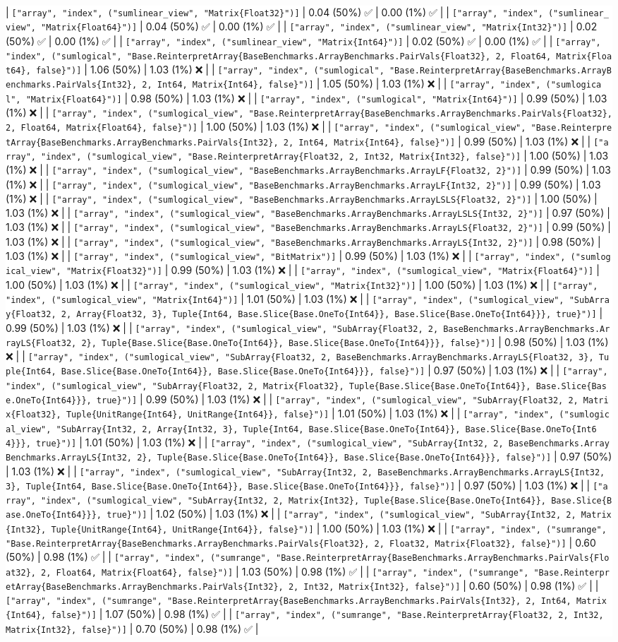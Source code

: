 | `["array", "index", ("sumlinear_view", "Matrix{Float32}")]` | 0.04 (50%) :white_check_mark: | 0.00 (1%) :white_check_mark: |
| `["array", "index", ("sumlinear_view", "Matrix{Float64}")]` | 0.04 (50%) :white_check_mark: | 0.00 (1%) :white_check_mark: |
| `["array", "index", ("sumlinear_view", "Matrix{Int32}")]` | 0.02 (50%) :white_check_mark: | 0.00 (1%) :white_check_mark: |
| `["array", "index", ("sumlinear_view", "Matrix{Int64}")]` | 0.02 (50%) :white_check_mark: | 0.00 (1%) :white_check_mark: |
| `["array", "index", ("sumlogical", "Base.ReinterpretArray{BaseBenchmarks.ArrayBenchmarks.PairVals{Float32}, 2, Float64, Matrix{Float64}, false}")]` | 1.06 (50%)  | 1.03 (1%) :x: |
| `["array", "index", ("sumlogical", "Base.ReinterpretArray{BaseBenchmarks.ArrayBenchmarks.PairVals{Int32}, 2, Int64, Matrix{Int64}, false}")]` | 1.05 (50%)  | 1.03 (1%) :x: |
| `["array", "index", ("sumlogical", "Matrix{Float64}")]` | 0.98 (50%)  | 1.03 (1%) :x: |
| `["array", "index", ("sumlogical", "Matrix{Int64}")]` | 0.99 (50%)  | 1.03 (1%) :x: |
| `["array", "index", ("sumlogical_view", "Base.ReinterpretArray{BaseBenchmarks.ArrayBenchmarks.PairVals{Float32}, 2, Float64, Matrix{Float64}, false}")]` | 1.00 (50%)  | 1.03 (1%) :x: |
| `["array", "index", ("sumlogical_view", "Base.ReinterpretArray{BaseBenchmarks.ArrayBenchmarks.PairVals{Int32}, 2, Int64, Matrix{Int64}, false}")]` | 0.99 (50%)  | 1.03 (1%) :x: |
| `["array", "index", ("sumlogical_view", "Base.ReinterpretArray{Float32, 2, Int32, Matrix{Int32}, false}")]` | 1.00 (50%)  | 1.03 (1%) :x: |
| `["array", "index", ("sumlogical_view", "BaseBenchmarks.ArrayBenchmarks.ArrayLF{Float32, 2}")]` | 0.99 (50%)  | 1.03 (1%) :x: |
| `["array", "index", ("sumlogical_view", "BaseBenchmarks.ArrayBenchmarks.ArrayLF{Int32, 2}")]` | 0.99 (50%)  | 1.03 (1%) :x: |
| `["array", "index", ("sumlogical_view", "BaseBenchmarks.ArrayBenchmarks.ArrayLSLS{Float32, 2}")]` | 1.00 (50%)  | 1.03 (1%) :x: |
| `["array", "index", ("sumlogical_view", "BaseBenchmarks.ArrayBenchmarks.ArrayLSLS{Int32, 2}")]` | 0.97 (50%)  | 1.03 (1%) :x: |
| `["array", "index", ("sumlogical_view", "BaseBenchmarks.ArrayBenchmarks.ArrayLS{Float32, 2}")]` | 0.99 (50%)  | 1.03 (1%) :x: |
| `["array", "index", ("sumlogical_view", "BaseBenchmarks.ArrayBenchmarks.ArrayLS{Int32, 2}")]` | 0.98 (50%)  | 1.03 (1%) :x: |
| `["array", "index", ("sumlogical_view", "BitMatrix")]` | 0.99 (50%)  | 1.03 (1%) :x: |
| `["array", "index", ("sumlogical_view", "Matrix{Float32}")]` | 0.99 (50%)  | 1.03 (1%) :x: |
| `["array", "index", ("sumlogical_view", "Matrix{Float64}")]` | 1.00 (50%)  | 1.03 (1%) :x: |
| `["array", "index", ("sumlogical_view", "Matrix{Int32}")]` | 1.00 (50%)  | 1.03 (1%) :x: |
| `["array", "index", ("sumlogical_view", "Matrix{Int64}")]` | 1.01 (50%)  | 1.03 (1%) :x: |
| `["array", "index", ("sumlogical_view", "SubArray{Float32, 2, Array{Float32, 3}, Tuple{Int64, Base.Slice{Base.OneTo{Int64}}, Base.Slice{Base.OneTo{Int64}}}, true}")]` | 0.99 (50%)  | 1.03 (1%) :x: |
| `["array", "index", ("sumlogical_view", "SubArray{Float32, 2, BaseBenchmarks.ArrayBenchmarks.ArrayLS{Float32, 2}, Tuple{Base.Slice{Base.OneTo{Int64}}, Base.Slice{Base.OneTo{Int64}}}, false}")]` | 0.98 (50%)  | 1.03 (1%) :x: |
| `["array", "index", ("sumlogical_view", "SubArray{Float32, 2, BaseBenchmarks.ArrayBenchmarks.ArrayLS{Float32, 3}, Tuple{Int64, Base.Slice{Base.OneTo{Int64}}, Base.Slice{Base.OneTo{Int64}}}, false}")]` | 0.97 (50%)  | 1.03 (1%) :x: |
| `["array", "index", ("sumlogical_view", "SubArray{Float32, 2, Matrix{Float32}, Tuple{Base.Slice{Base.OneTo{Int64}}, Base.Slice{Base.OneTo{Int64}}}, true}")]` | 0.99 (50%)  | 1.03 (1%) :x: |
| `["array", "index", ("sumlogical_view", "SubArray{Float32, 2, Matrix{Float32}, Tuple{UnitRange{Int64}, UnitRange{Int64}}, false}")]` | 1.01 (50%)  | 1.03 (1%) :x: |
| `["array", "index", ("sumlogical_view", "SubArray{Int32, 2, Array{Int32, 3}, Tuple{Int64, Base.Slice{Base.OneTo{Int64}}, Base.Slice{Base.OneTo{Int64}}}, true}")]` | 1.01 (50%)  | 1.03 (1%) :x: |
| `["array", "index", ("sumlogical_view", "SubArray{Int32, 2, BaseBenchmarks.ArrayBenchmarks.ArrayLS{Int32, 2}, Tuple{Base.Slice{Base.OneTo{Int64}}, Base.Slice{Base.OneTo{Int64}}}, false}")]` | 0.97 (50%)  | 1.03 (1%) :x: |
| `["array", "index", ("sumlogical_view", "SubArray{Int32, 2, BaseBenchmarks.ArrayBenchmarks.ArrayLS{Int32, 3}, Tuple{Int64, Base.Slice{Base.OneTo{Int64}}, Base.Slice{Base.OneTo{Int64}}}, false}")]` | 0.97 (50%)  | 1.03 (1%) :x: |
| `["array", "index", ("sumlogical_view", "SubArray{Int32, 2, Matrix{Int32}, Tuple{Base.Slice{Base.OneTo{Int64}}, Base.Slice{Base.OneTo{Int64}}}, true}")]` | 1.02 (50%)  | 1.03 (1%) :x: |
| `["array", "index", ("sumlogical_view", "SubArray{Int32, 2, Matrix{Int32}, Tuple{UnitRange{Int64}, UnitRange{Int64}}, false}")]` | 1.00 (50%)  | 1.03 (1%) :x: |
| `["array", "index", ("sumrange", "Base.ReinterpretArray{BaseBenchmarks.ArrayBenchmarks.PairVals{Float32}, 2, Float32, Matrix{Float32}, false}")]` | 0.60 (50%)  | 0.98 (1%) :white_check_mark: |
| `["array", "index", ("sumrange", "Base.ReinterpretArray{BaseBenchmarks.ArrayBenchmarks.PairVals{Float32}, 2, Float64, Matrix{Float64}, false}")]` | 1.03 (50%)  | 0.98 (1%) :white_check_mark: |
| `["array", "index", ("sumrange", "Base.ReinterpretArray{BaseBenchmarks.ArrayBenchmarks.PairVals{Int32}, 2, Int32, Matrix{Int32}, false}")]` | 0.60 (50%)  | 0.98 (1%) :white_check_mark: |
| `["array", "index", ("sumrange", "Base.ReinterpretArray{BaseBenchmarks.ArrayBenchmarks.PairVals{Int32}, 2, Int64, Matrix{Int64}, false}")]` | 1.07 (50%)  | 0.98 (1%) :white_check_mark: |
| `["array", "index", ("sumrange", "Base.ReinterpretArray{Float32, 2, Int32, Matrix{Int32}, false}")]` | 0.70 (50%)  | 0.98 (1%) :white_check_mark: |